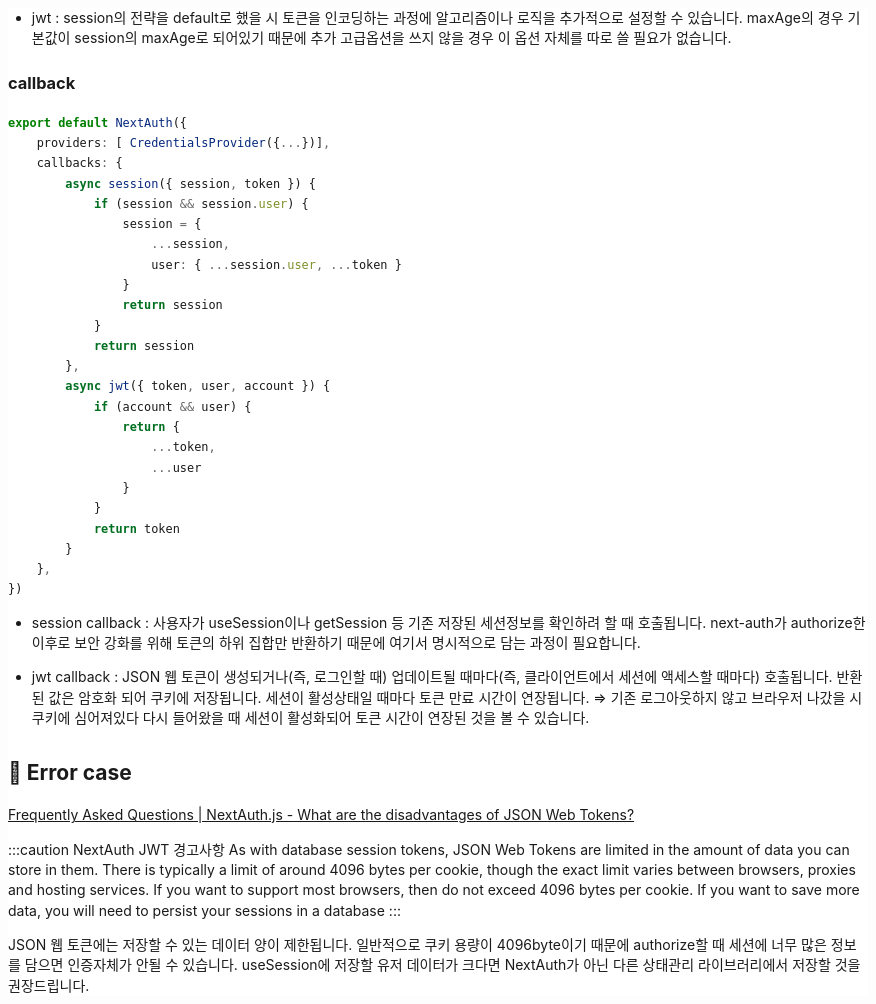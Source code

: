 - jwt : 
    session의 전략을 default로 했을 시 토큰을 인코딩하는 과정에 알고리즘이나 로직을 추가적으로 설정할 수 있습니다. maxAge의 경우 기본값이 session의 maxAge로 되어있기 때문에 추가 고급옵션을 쓰지 않을 경우 이 옵션 자체를 따로 쓸 필요가 없습니다. 
   
### callback
```ts title=pages/api/auth/[...nextauth].ts
export default NextAuth({
    providers: [ CredentialsProvider({...})],
    callbacks: {
        async session({ session, token }) {
            if (session && session.user) {
                session = {
                    ...session,
                    user: { ...session.user, ...token }
                }
                return session
            }
            return session
        },
        async jwt({ token, user, account }) {
            if (account && user) {
                return {
                    ...token,
                    ...user
                }
            }
            return token
        }
    },
})

```
- session callback : 
   사용자가 useSession이나 getSession 등 기존 저장된 세션정보를 확인하려 할 때 호출됩니다. next-auth가 authorize한 이후로 보안 강화를 위해 토큰의 하위 집합만 반환하기 때문에 여기서 명시적으로 담는 과정이 필요합니다.

- jwt callback :
JSON 웹 토큰이 생성되거나(즉, 로그인할 때) 업데이트될 때마다(즉, 클라이언트에서 세션에 액세스할 때마다) 호출됩니다. 반환된 값은 암호화 되어 쿠키에 저장됩니다.
세션이 활성상태일 때마다 토큰 만료 시간이 연장됩니다. ⇒ 기존 로그아웃하지 않고 브라우저 나갔을 시 쿠키에 심어져있다 다시 들어왔을 때 세션이 활성화되어 토큰 시간이 연장된 것을 볼 수 있습니다.

## 🐞 Error case

[Frequently Asked Questions | NextAuth.js - What are the disadvantages of JSON Web Tokens?](https://next-auth.js.org/v3/faq)

:::caution NextAuth JWT 경고사항
As with database session tokens, JSON Web Tokens are limited in the amount of data you can store in them. There is typically a limit of around 4096 bytes per cookie, though the exact limit varies between browsers, proxies and hosting services. If you want to support most browsers, then do not exceed 4096 bytes per cookie. If you want to save more data, you will need to persist your sessions in a database
:::

JSON 웹 토큰에는 저장할 수 있는 데이터 양이 제한됩니다. 일반적으로 쿠키 용량이 4096byte이기 때문에 authorize할 때 세션에 너무 많은 정보를 담으면 인증자체가 안될 수 있습니다. useSession에 저장할 유저 데이터가 크다면 NextAuth가 아닌 다른 상태관리 라이브러리에서 저장할 것을 권장드립니다.



